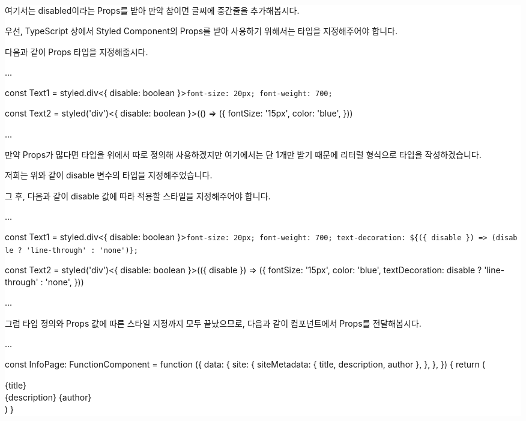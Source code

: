 여기서는 disabled이라는 Props를 받아 만약 참이면 글씨에 중간줄을 추가해봅시다.

우선, TypeScript 상에서 Styled Component의 Props를 받아 사용하기 위해서는 타입을 지정해주어야 합니다.

다음과 같이 Props 타입을 지정해줍시다.  
  

...

const Text1 = styled.div<{ disable: boolean }>`
  font-size: 20px;
  font-weight: 700;
`

const Text2 = styled('div')<{ disable: boolean }>(() => ({
  fontSize: '15px',
  color: 'blue',
}))

...

  
만약 Props가 많다면 타입을 위에서 따로 정의해 사용하겠지만 여기에서는 단 1개만 받기 때문에 리터럴 형식으로 타입을 작성하겠습니다.

저희는 위와 같이 disable 변수의 타입을 지정해주었습니다.

그 후, 다음과 같이 disable 값에 따라 적용할 스타일을 지정해주어야 합니다.  
  

...

const Text1 = styled.div<{ disable: boolean }>`
  font-size: 20px;
  font-weight: 700;
  text-decoration: ${({ disable }) => (disable ? 'line-through' : 'none')};
`

const Text2 = styled('div')<{ disable: boolean }>(({ disable }) => ({
  fontSize: '15px',
  color: 'blue',
  textDecoration: disable ? 'line-through' : 'none',
}))

...

  
그럼 타입 정의와 Props 값에 따른 스타일 지정까지 모두 끝났으므로, 다음과 같이 컴포넌트에서 Props를 전달해봅시다.  
  

...

const InfoPage: FunctionComponent<InfoPageProps> = function ({
  data: {
    site: {
      siteMetadata: { title, description, author },
    },
  },
}) {
  return (
    <div>
      <Global styles={globalStyle} />
      <div css={TextStyle}>{title}</div>
      <Text1 disable={true}>{description}</Text1>
      <Text2 disable={true}>{author}</Text2>
    </div>
  )
}
